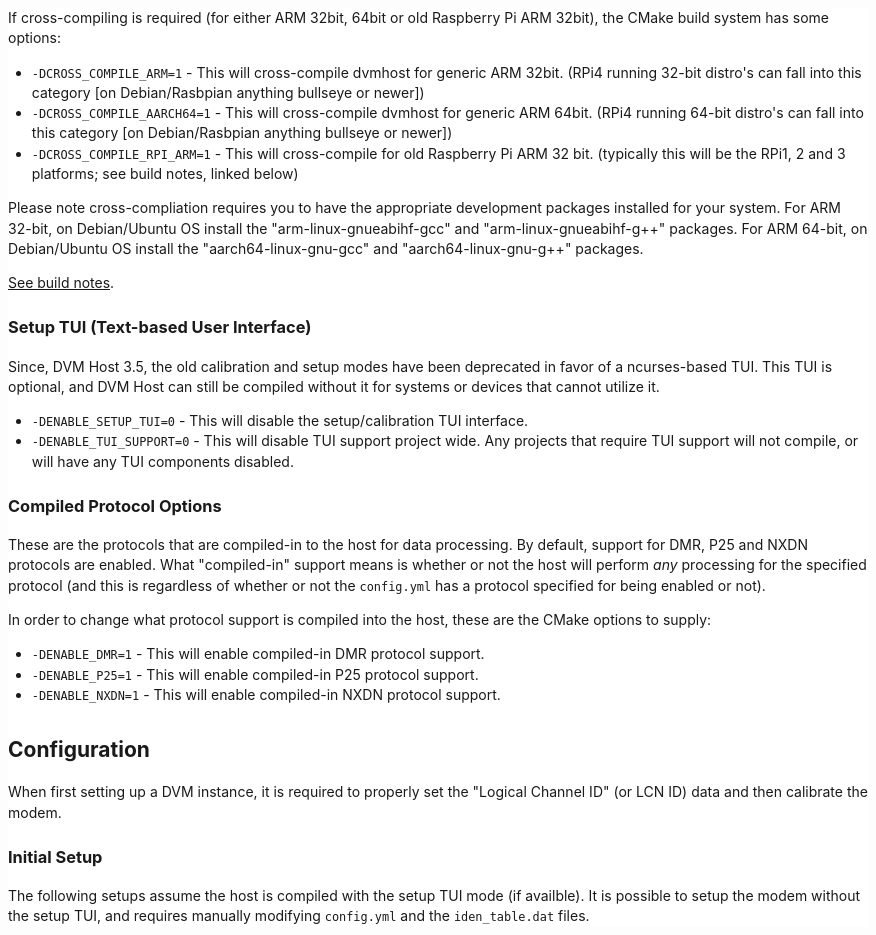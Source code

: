    ```
   ```

If cross-compiling is required (for either ARM 32bit, 64bit or old Raspberry Pi ARM 32bit), the CMake build system has some options:

- `-DCROSS_COMPILE_ARM=1` - This will cross-compile dvmhost for generic ARM 32bit. (RPi4 running 32-bit distro's can fall into this category [on Debian/Rasbpian anything bullseye or newer])
- `-DCROSS_COMPILE_AARCH64=1` - This will cross-compile dvmhost for generic ARM 64bit. (RPi4 running 64-bit distro's can fall into this category [on Debian/Rasbpian anything bullseye or newer])
- `-DCROSS_COMPILE_RPI_ARM=1` - This will cross-compile for old Raspberry Pi ARM 32 bit. (typically this will be the RPi1, 2 and 3 platforms; see build notes, linked below)

Please note cross-compliation requires you to have the appropriate development packages installed for your system. For ARM 32-bit, on Debian/Ubuntu OS install the "arm-linux-gnueabihf-gcc" and "arm-linux-gnueabihf-g++" packages. For ARM 64-bit, on Debian/Ubuntu OS install the "aarch64-linux-gnu-gcc" and "aarch64-linux-gnu-g++" packages.

[See build notes](#build-notes).

### Setup TUI (Text-based User Interface)

Since, DVM Host 3.5, the old calibration and setup modes have been deprecated in favor of a ncurses-based TUI. This TUI is optional, and DVM Host can still be compiled without it for systems or devices that cannot utilize it.

- `-DENABLE_SETUP_TUI=0` - This will disable the setup/calibration TUI interface.
- `-DENABLE_TUI_SUPPORT=0` - This will disable TUI support project wide. Any projects that require TUI support will not compile, or will have any TUI components disabled.

### Compiled Protocol Options

These are the protocols that are compiled-in to the host for data processing. By default, support for DMR, P25 and NXDN protocols are enabled. What "compiled-in" support means is whether or not the host will perform _any_ processing for the specified protocol (and this is regardless of whether or not the `config.yml` has a protocol specified for being enabled or not).

In order to change what protocol support is compiled into the host, these are the CMake options to supply:

- `-DENABLE_DMR=1` - This will enable compiled-in DMR protocol support.
- `-DENABLE_P25=1` - This will enable compiled-in P25 protocol support.
- `-DENABLE_NXDN=1` - This will enable compiled-in NXDN protocol support.

## Configuration

When first setting up a DVM instance, it is required to properly set the "Logical Channel ID" (or LCN ID) data and then calibrate the modem.

### Initial Setup

The following setups assume the host is compiled with the setup TUI mode (if availble). It is possible to setup the modem without the setup TUI, and requires manually modifying `config.yml` and the `iden_table.dat` files.
